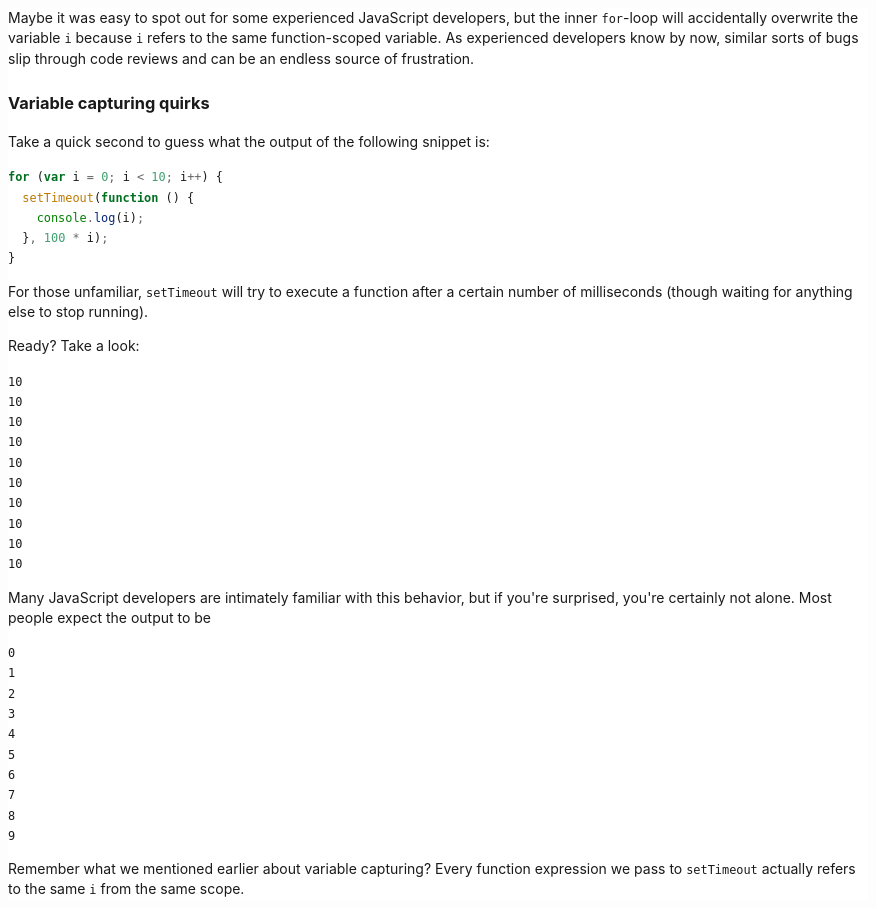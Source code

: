 Maybe it was easy to spot out for some experienced JavaScript developers, but the inner `for`-loop will accidentally overwrite the variable `i` because `i` refers to the same function-scoped variable.
As experienced developers know by now, similar sorts of bugs slip through code reviews and can be an endless source of frustration.

### Variable capturing quirks

Take a quick second to guess what the output of the following snippet is:

```ts
for (var i = 0; i < 10; i++) {
  setTimeout(function () {
    console.log(i);
  }, 100 * i);
}
```

For those unfamiliar, `setTimeout` will try to execute a function after a certain number of milliseconds (though waiting for anything else to stop running).

Ready? Take a look:

```
10
10
10
10
10
10
10
10
10
10
```

Many JavaScript developers are intimately familiar with this behavior, but if you're surprised, you're certainly not alone.
Most people expect the output to be

```
0
1
2
3
4
5
6
7
8
9
```

Remember what we mentioned earlier about variable capturing?
Every function expression we pass to `setTimeout` actually refers to the same `i` from the same scope.
